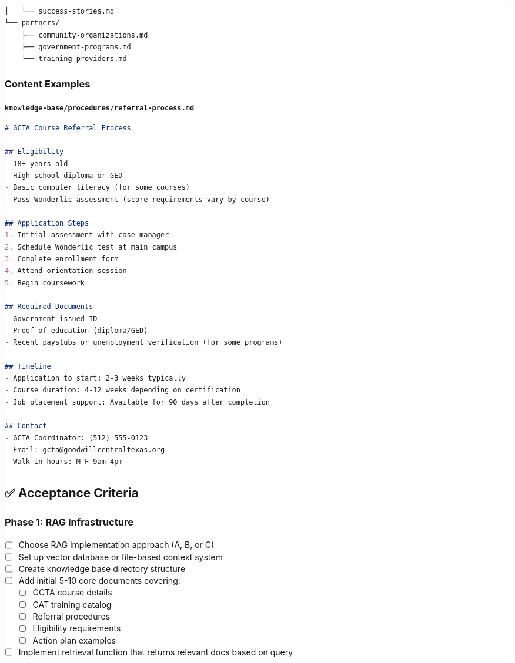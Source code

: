 ```
│   └── success-stories.md
└── partners/
    ├── community-organizations.md
    ├── government-programs.md
    └── training-providers.md
```

### Content Examples

**`knowledge-base/procedures/referral-process.md`**
```markdown
# GCTA Course Referral Process

## Eligibility
- 18+ years old
- High school diploma or GED
- Basic computer literacy (for some courses)
- Pass Wonderlic assessment (score requirements vary by course)

## Application Steps
1. Initial assessment with case manager
2. Schedule Wonderlic test at main campus
3. Complete enrollment form
4. Attend orientation session
5. Begin coursework

## Required Documents
- Government-issued ID
- Proof of education (diploma/GED)
- Recent paystubs or unemployment verification (for some programs)

## Timeline
- Application to start: 2-3 weeks typically
- Course duration: 4-12 weeks depending on certification
- Job placement support: Available for 90 days after completion

## Contact
- GCTA Coordinator: (512) 555-0123
- Email: gcta@goodwillcentraltexas.org
- Walk-in hours: M-F 9am-4pm
```

## ✅ Acceptance Criteria

### Phase 1: RAG Infrastructure
- [ ] Choose RAG implementation approach (A, B, or C)
- [ ] Set up vector database or file-based context system
- [ ] Create knowledge base directory structure
- [ ] Add initial 5-10 core documents covering:
  - [ ] GCTA course details
  - [ ] CAT training catalog
  - [ ] Referral procedures
  - [ ] Eligibility requirements
  - [ ] Action plan examples
- [ ] Implement retrieval function that returns relevant docs based on query
